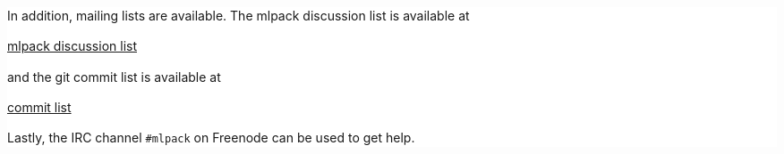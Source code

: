 In addition, mailing lists are available.  The mlpack discussion list is
available at

  [mlpack discussion list](http://lists.mlpack.org/mailman/listinfo/mlpack)

and the git commit list is available at

  [commit list](http://lists.mlpack.org/mailman/listinfo/mlpack-git)

Lastly, the IRC channel `#mlpack` on Freenode can be used to get help.

